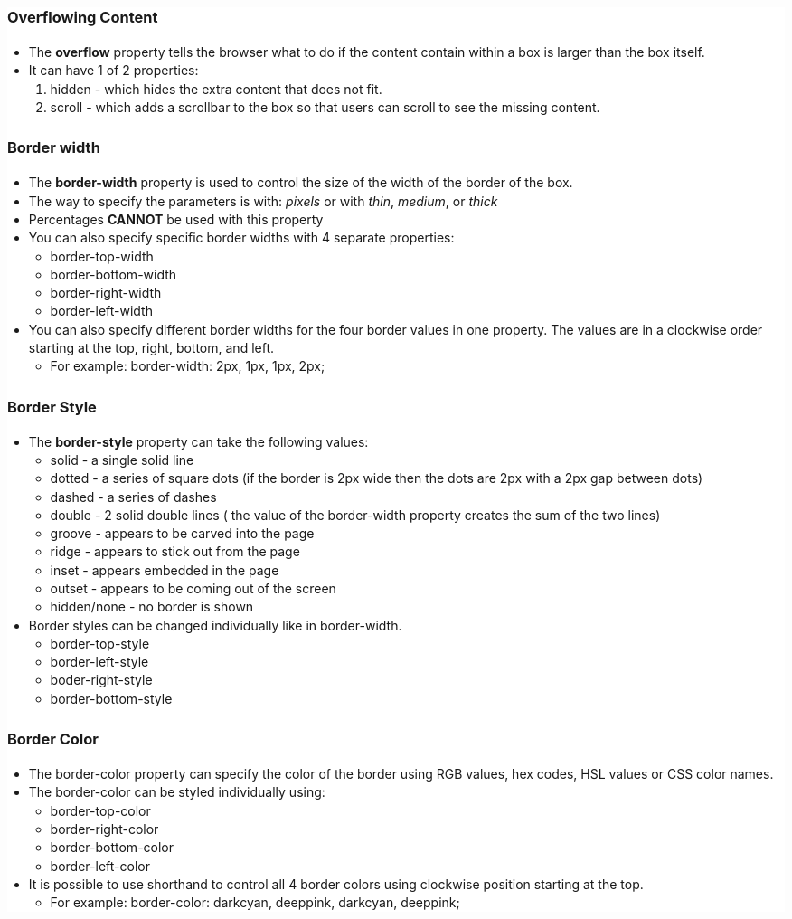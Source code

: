### Overflowing Content

- The **overflow** property tells the browser what to do if the content contain within a box is larger than the box itself.
- It can have 1 of 2 properties:
  1. hidden - which hides the extra content that does not fit.
  2. scroll - which adds a scrollbar to the box so that users can scroll to see the missing content.

### Border width

- The **border-width** property is used to control the size of the width of the border of the box.
- The way to specify the parameters is with: _pixels_ or with _thin_, _medium_, or _thick_
- Percentages **CANNOT** be used with this property
- You can also specify specific border widths with 4 separate properties:
  - border-top-width
  - border-bottom-width
  - border-right-width
  - border-left-width
- You can also specify different border widths for the four border values in one property. The values are in a clockwise order starting at the top, right, bottom, and left.
  - For example: border-width: 2px, 1px, 1px, 2px;

### Border Style

- The **border-style** property can take the following values:
  - solid - a single solid line
  - dotted - a series of square dots \(if the border is 2px wide then the dots are 2px with a 2px gap between dots\)
  - dashed - a series of dashes
  - double - 2 solid double lines \( the value of the border-width property creates the sum of the two lines\)
  - groove - appears to be carved into the page
  - ridge - appears to stick out from the page
  - inset - appears embedded in the page
  - outset - appears to be coming out of the screen
  - hidden/none - no border is shown
- Border styles can be changed individually like in border-width.
  - border-top-style
  - border-left-style
  - boder-right-style
  - border-bottom-style

### Border Color

- The border-color property can specify the color of the border using RGB values, hex codes, HSL values or CSS color names.
- The border-color can be styled individually using:
  - border-top-color
  - border-right-color
  - border-bottom-color
  - border-left-color
- It is possible to use shorthand to control all 4 border colors using clockwise position starting at the top.
  - For example:  border-color: darkcyan, deeppink, darkcyan, deeppink;
